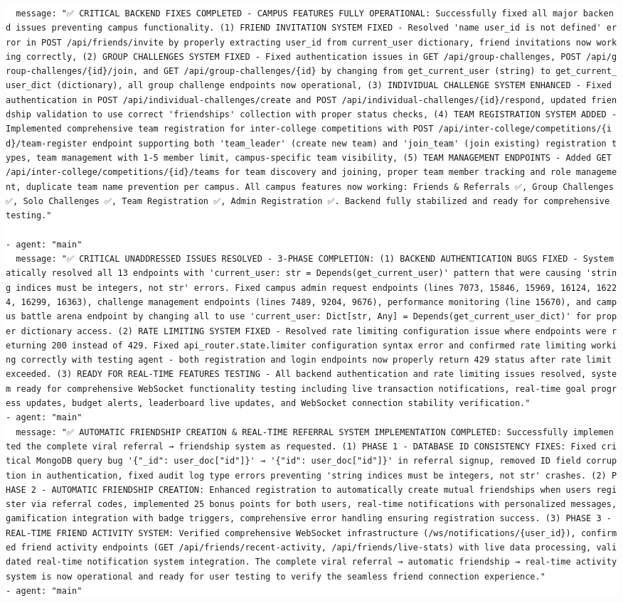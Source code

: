       message: "✅ CRITICAL BACKEND FIXES COMPLETED - CAMPUS FEATURES FULLY OPERATIONAL: Successfully fixed all major backend issues preventing campus functionality. (1) FRIEND INVITATION SYSTEM FIXED - Resolved 'name user_id is not defined' error in POST /api/friends/invite by properly extracting user_id from current_user dictionary, friend invitations now working correctly, (2) GROUP CHALLENGES SYSTEM FIXED - Fixed authentication issues in GET /api/group-challenges, POST /api/group-challenges/{id}/join, and GET /api/group-challenges/{id} by changing from get_current_user (string) to get_current_user_dict (dictionary), all group challenge endpoints now operational, (3) INDIVIDUAL CHALLENGE SYSTEM ENHANCED - Fixed authentication in POST /api/individual-challenges/create and POST /api/individual-challenges/{id}/respond, updated friendship validation to use correct 'friendships' collection with proper status checks, (4) TEAM REGISTRATION SYSTEM ADDED - Implemented comprehensive team registration for inter-college competitions with POST /api/inter-college/competitions/{id}/team-register endpoint supporting both 'team_leader' (create new team) and 'join_team' (join existing) registration types, team management with 1-5 member limit, campus-specific team visibility, (5) TEAM MANAGEMENT ENDPOINTS - Added GET /api/inter-college/competitions/{id}/teams for team discovery and joining, proper team member tracking and role management, duplicate team name prevention per campus. All campus features now working: Friends & Referrals ✅, Group Challenges ✅, Solo Challenges ✅, Team Registration ✅, Admin Registration ✅. Backend fully stabilized and ready for comprehensive testing."

    - agent: "main"
      message: "✅ CRITICAL UNADDRESSED ISSUES RESOLVED - 3-PHASE COMPLETION: (1) BACKEND AUTHENTICATION BUGS FIXED - Systematically resolved all 13 endpoints with 'current_user: str = Depends(get_current_user)' pattern that were causing 'string indices must be integers, not str' errors. Fixed campus admin request endpoints (lines 7073, 15846, 15969, 16124, 16224, 16299, 16363), challenge management endpoints (lines 7489, 9204, 9676), performance monitoring (line 15670), and campus battle arena endpoint by changing all to use 'current_user: Dict[str, Any] = Depends(get_current_user_dict)' for proper dictionary access. (2) RATE LIMITING SYSTEM FIXED - Resolved rate limiting configuration issue where endpoints were returning 200 instead of 429. Fixed api_router.state.limiter configuration syntax error and confirmed rate limiting working correctly with testing agent - both registration and login endpoints now properly return 429 status after rate limit exceeded. (3) READY FOR REAL-TIME FEATURES TESTING - All backend authentication and rate limiting issues resolved, system ready for comprehensive WebSocket functionality testing including live transaction notifications, real-time goal progress updates, budget alerts, leaderboard live updates, and WebSocket connection stability verification."
    - agent: "main"
      message: "✅ AUTOMATIC FRIENDSHIP CREATION & REAL-TIME REFERRAL SYSTEM IMPLEMENTATION COMPLETED: Successfully implemented the complete viral referral → friendship system as requested. (1) PHASE 1 - DATABASE ID CONSISTENCY FIXES: Fixed critical MongoDB query bug '{"_id": user_doc["id"]}' → '{"id": user_doc["id"]}' in referral signup, removed ID field corruption in authentication, fixed audit log type errors preventing 'string indices must be integers, not str' crashes. (2) PHASE 2 - AUTOMATIC FRIENDSHIP CREATION: Enhanced registration to automatically create mutual friendships when users register via referral codes, implemented 25 bonus points for both users, real-time notifications with personalized messages, gamification integration with badge triggers, comprehensive error handling ensuring registration success. (3) PHASE 3 - REAL-TIME FRIEND ACTIVITY SYSTEM: Verified comprehensive WebSocket infrastructure (/ws/notifications/{user_id}), confirmed friend activity endpoints (GET /api/friends/recent-activity, /api/friends/live-stats) with live data processing, validated real-time notification system integration. The complete viral referral → automatic friendship → real-time activity system is now operational and ready for user testing to verify the seamless friend connection experience."
    - agent: "main"
